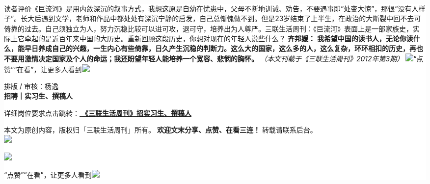 读者评价《巨流河》是用内敛深沉的叙事方式，我想这原是自幼在忧患中，父母不断地训诫、劝告，不要遇事即“处变大惊”，那很“没有人样子”。长大后遇到文学，老师和作品中都处处有深沉宁静的启发，自己总惭愧做不到。但是23岁结束了上半生，在政治的大断裂中回不去可倚靠的过去。自己须独立为人，努力沉稳比较可以进可攻，退可守，培养出为人尊严。三联生活周刊：《巨流河》表面上是一部家族史，实际上它牵起的是近百年来中国的大历史。重新回顾这段历史，你想对现在的年轻人说些什么？
**齐邦媛：**
**我希望中国的读书人，无论你读什么，能早日养成自己的兴趣，一生内心有些倚靠，日久产生沉稳的判断力。这么大的国家，这么多的人，这么复杂，环环相扣的历史，再也不要用激情决定国家及个人的命运；我还盼望年轻人能培养一个宽容、悲悯的胸怀。**
_（本文刊载于《三联生活周刊》2012年第3期）_
‍‍[![](https://mmbiz.qpic.cn/mmbiz_png/c2Sib3Mp7pOMkOXbLA39mib6q5wPGhnZrSDK3OpxJ492miaQEeicRbSZiamZCeYeHiaqR2Ur7QFfibDVg3ANOzmzX0pPg/640?wx_fmt=png&from;=appmsg)]()“点赞”“在看”，让更多人看到![](https://mmbiz.qpic.cn/mmbiz_gif/c2Sib3Mp7pON9hkSZwdTibRHNZSMPyiapUCHJwlyoZVBC3SfmPmF0VKjkm3NiaToQloHFJ6icyicqZnqgXp6pSQJt5gg/640?wx_fmt=gif&from;=appmsg&wxfrom;=5&wx;_lazy=1&tp;=wxpic)  
  
  
  
  
  
排版 / 审核：杨逸  
 **招聘｜实习生、撰稿人**  

详细岗位要求点击跳转：[
**《三联生活周刊》招实习生、撰稿人**](http://mp.weixin.qq.com/s?__biz=MTc5MTU3NTYyMQ==&mid=2651136871&idx=3&sn=f1c0777fe9d31881e5dfca68ebc2937f&chksm=5907324d6e70bb5b3546dfe1c7b31b5fe05664bebbf36356ba9a1a352e0678444cad62875ad4&scene=21#wechat_redirect)

  
本文为原创内容，版权归「三联生活周刊」所有。 **欢迎文末分享、点赞、在看三连！** 转载请联系后台。  
![](https://mmbiz.qpic.cn/sz_mmbiz_png/Gg7Qtoh7Aic9ZTmAdCc80b4nD7xicgPt86k1kgpU51hWCHjV92ryhVW35PLCvLhxLw9XDhXjgeDyZhHSx5EbRcfg/640?wx_fmt=other&wxfrom;=5&wx;_lazy=1&wx;_co=1&retryload;=1&tp;=webp)  

[![](https://mmbiz.qpic.cn/mmbiz_jpg/c2Sib3Mp7pOPmxFZT294KiatgiamFNgWP7VIxwF12JcmxTuFvKickXCPDV83VxXNWO87Yd0A7GboicV2NMeZGkrJqOw/640?wx_fmt=jpeg&from;=appmsg&wxfrom;=5&wx;_lazy=1&wx;_co=1)]()

  
  
“点赞”“在看”，让更多人看到![](https://mmbiz.qpic.cn/mmbiz_gif/c2Sib3Mp7pON9hkSZwdTibRHNZSMPyiapUCHJwlyoZVBC3SfmPmF0VKjkm3NiaToQloHFJ6icyicqZnqgXp6pSQJt5gg/640?wx_fmt=gif&from;=appmsg&wxfrom;=5&wx;_lazy=1)

  

